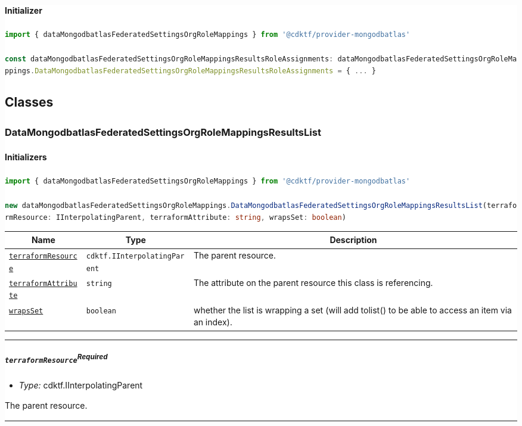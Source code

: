 #### Initializer <a name="Initializer" id="@cdktf/provider-mongodbatlas.dataMongodbatlasFederatedSettingsOrgRoleMappings.DataMongodbatlasFederatedSettingsOrgRoleMappingsResultsRoleAssignments.Initializer"></a>

```typescript
import { dataMongodbatlasFederatedSettingsOrgRoleMappings } from '@cdktf/provider-mongodbatlas'

const dataMongodbatlasFederatedSettingsOrgRoleMappingsResultsRoleAssignments: dataMongodbatlasFederatedSettingsOrgRoleMappings.DataMongodbatlasFederatedSettingsOrgRoleMappingsResultsRoleAssignments = { ... }
```


## Classes <a name="Classes" id="Classes"></a>

### DataMongodbatlasFederatedSettingsOrgRoleMappingsResultsList <a name="DataMongodbatlasFederatedSettingsOrgRoleMappingsResultsList" id="@cdktf/provider-mongodbatlas.dataMongodbatlasFederatedSettingsOrgRoleMappings.DataMongodbatlasFederatedSettingsOrgRoleMappingsResultsList"></a>

#### Initializers <a name="Initializers" id="@cdktf/provider-mongodbatlas.dataMongodbatlasFederatedSettingsOrgRoleMappings.DataMongodbatlasFederatedSettingsOrgRoleMappingsResultsList.Initializer"></a>

```typescript
import { dataMongodbatlasFederatedSettingsOrgRoleMappings } from '@cdktf/provider-mongodbatlas'

new dataMongodbatlasFederatedSettingsOrgRoleMappings.DataMongodbatlasFederatedSettingsOrgRoleMappingsResultsList(terraformResource: IInterpolatingParent, terraformAttribute: string, wrapsSet: boolean)
```

| **Name** | **Type** | **Description** |
| --- | --- | --- |
| <code><a href="#@cdktf/provider-mongodbatlas.dataMongodbatlasFederatedSettingsOrgRoleMappings.DataMongodbatlasFederatedSettingsOrgRoleMappingsResultsList.Initializer.parameter.terraformResource">terraformResource</a></code> | <code>cdktf.IInterpolatingParent</code> | The parent resource. |
| <code><a href="#@cdktf/provider-mongodbatlas.dataMongodbatlasFederatedSettingsOrgRoleMappings.DataMongodbatlasFederatedSettingsOrgRoleMappingsResultsList.Initializer.parameter.terraformAttribute">terraformAttribute</a></code> | <code>string</code> | The attribute on the parent resource this class is referencing. |
| <code><a href="#@cdktf/provider-mongodbatlas.dataMongodbatlasFederatedSettingsOrgRoleMappings.DataMongodbatlasFederatedSettingsOrgRoleMappingsResultsList.Initializer.parameter.wrapsSet">wrapsSet</a></code> | <code>boolean</code> | whether the list is wrapping a set (will add tolist() to be able to access an item via an index). |

---

##### `terraformResource`<sup>Required</sup> <a name="terraformResource" id="@cdktf/provider-mongodbatlas.dataMongodbatlasFederatedSettingsOrgRoleMappings.DataMongodbatlasFederatedSettingsOrgRoleMappingsResultsList.Initializer.parameter.terraformResource"></a>

- *Type:* cdktf.IInterpolatingParent

The parent resource.

---